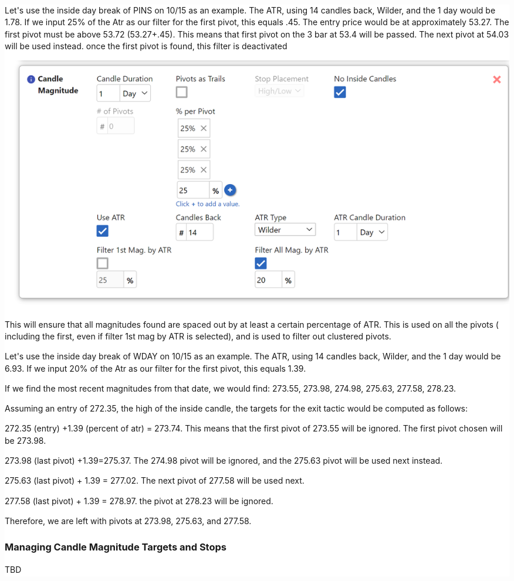 Let's use the inside day break of PINS on 10/15 as an example. The ATR, using 14 candles back, Wilder, and the 1 day would be 1.78. If we input 25% of the Atr as our filter for the first pivot, this equals .45. The entry price would be at approximately 53.27. The first pivot must be above 53.72 (53.27+.45). This means that first pivot on the 3 bar at 53.4 will be passed. The next pivot at 54.03 will be used instead. once the first pivot is found, this filter is deactivated

![filter_all_mag_by_atr.png](/img/filter_all_mag_by_atr.png)

This will ensure that all magnitudes found are spaced out by at least a certain percentage of ATR. This is used on all the pivots ( including the first, even if filter 1st mag by ATR is selected), and is used to filter out clustered pivots.

Let's use the inside day break of WDAY on 10/15 as an example. The ATR, using 14 candles back, Wilder, and the 1 day would be 6.93. If we input 20% of the Atr as our filter for the first pivot, this equals 1.39.

If we find the most recent magnitudes from that date, we would find:  273.55, 273.98, 274.98, 275.63, 277.58, 278.23.

Assuming an entry of 272.35, the high of the inside candle, the targets for the exit tactic would be computed as follows:

272.35 (entry) +1.39 (percent of atr) = 273.74. This means that the first pivot of 273.55 will be ignored. The first pivot chosen will be 273.98.

273.98 (last pivot) +1.39=275.37. The 274.98 pivot will be ignored, and the 275.63 pivot will be used next instead.

275.63 (last pivot) + 1.39 = 277.02. The next pivot of 277.58 will be used next.

277.58 (last pivot) + 1.39 = 278.97. the pivot at 278.23 will be ignored.

Therefore, we are left with pivots at 273.98, 275.63, and 277.58.

### Managing Candle Magnitude Targets and Stops
TBD